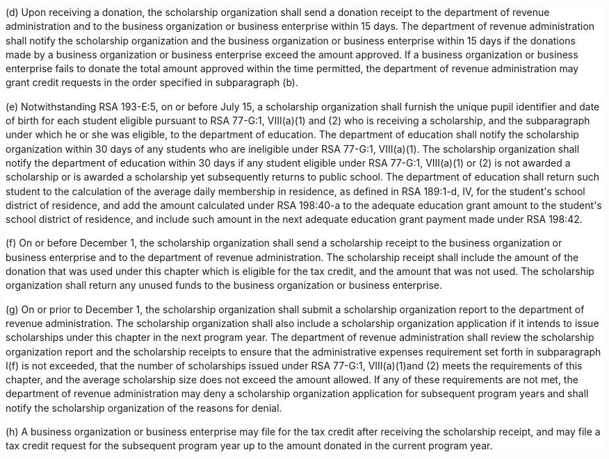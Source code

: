  (d) Upon receiving a donation, the scholarship organization shall
send a donation receipt to the department of revenue administration and
to the business organization or business enterprise within 15 days. The
department of revenue administration shall notify the scholarship
organization and the business organization or business enterprise within
15 days if the donations made by a business organization or business
enterprise exceed the amount approved. If a business organization or
business enterprise fails to donate the total amount approved within the
time permitted, the department of revenue administration may grant
credit requests in the order specified in subparagraph (b).
                                             
 (e) Notwithstanding RSA 193-E:5, on or before July 15, a
scholarship organization shall furnish the unique pupil identifier and
date of birth for each student eligible pursuant to RSA 77-G:1,
VIII(a)(1) and (2) who is receiving a scholarship, and the subparagraph
under which he or she was eligible, to the department of education. The
department of education shall notify the scholarship organization within
30 days of any students who are ineligible under RSA 77-G:1, VIII(a)(1).
The scholarship organization shall notify the department of education
within 30 days if any student eligible under RSA 77-G:1, VIII(a)(1) or
(2) is not awarded a scholarship or is awarded a scholarship yet
subsequently returns to public school. The department of education shall
return such student to the calculation of the average daily membership
in residence, as defined in RSA 189:1-d, IV, for the student's school
district of residence, and add the amount calculated under RSA 198:40-a
to the adequate education grant amount to the student's school district
of residence, and include such amount in the next adequate education
grant payment made under RSA 198:42.
                                             
 (f) On or before December 1, the scholarship organization shall
send a scholarship receipt to the business organization or business
enterprise and to the department of revenue administration. The
scholarship receipt shall include the amount of the donation that was
used under this chapter which is eligible for the tax credit, and the
amount that was not used. The scholarship organization shall return any
unused funds to the business organization or business enterprise.
                                             
 (g) On or prior to December 1, the scholarship organization shall
submit a scholarship organization report to the department of revenue
administration. The scholarship organization shall also include a
scholarship organization application if it intends to issue scholarships
under this chapter in the next program year. The department of revenue
administration shall review the scholarship organization report and the
scholarship receipts to ensure that the administrative expenses
requirement set forth in subparagraph I(f) is not exceeded, that the
number of scholarships issued under RSA 77-G:1, VIII(a)(1)and (2) meets
the requirements of this chapter, and the average scholarship size does
not exceed the amount allowed. If any of these requirements are not met,
the department of revenue administration may deny a scholarship
organization application for subsequent program years and shall notify
the scholarship organization of the reasons for denial.
                                             
 (h) A business organization or business enterprise may file for
the tax credit after receiving the scholarship receipt, and may file a
tax credit request for the subsequent program year up to the amount
donated in the current program year.
                                             